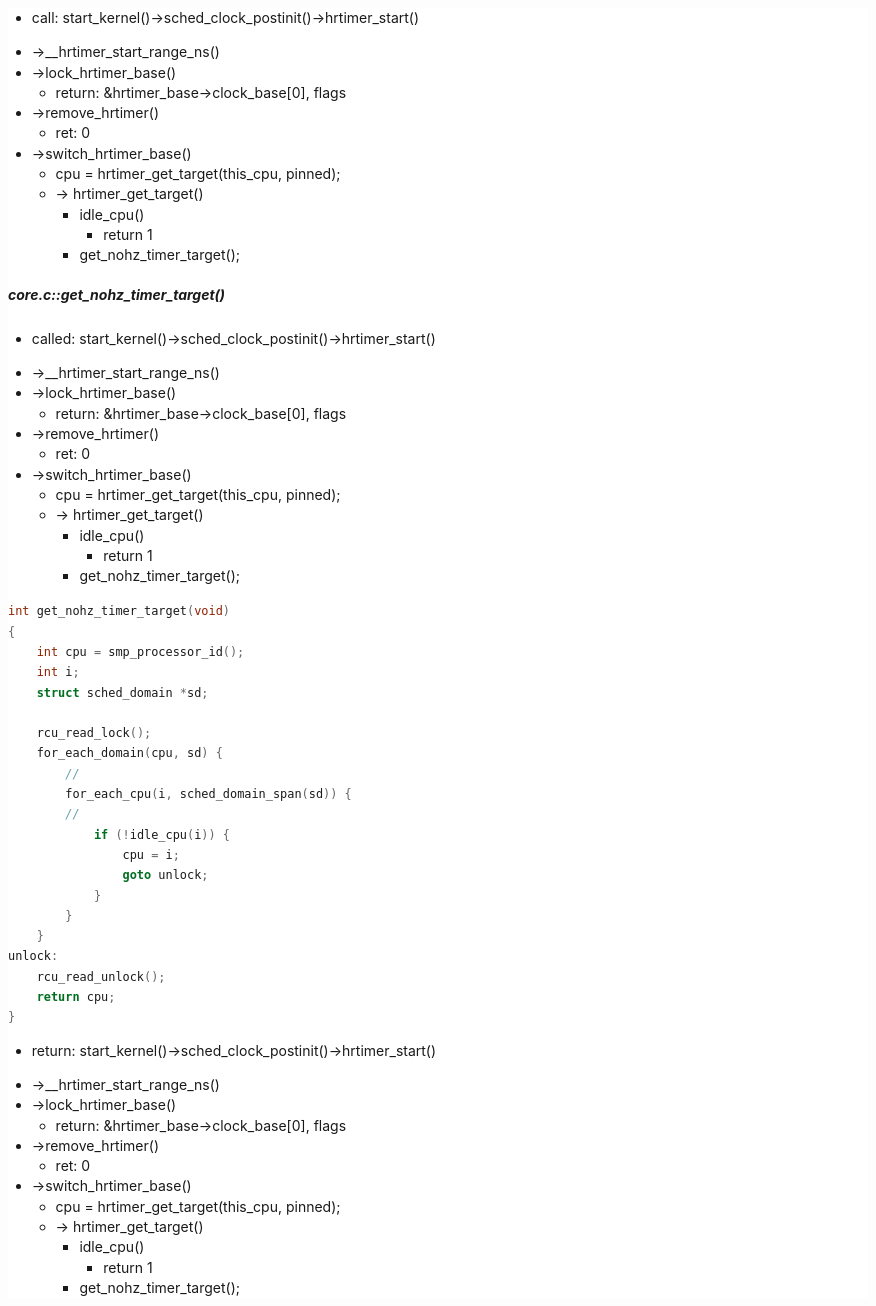 * call: start_kernel()->sched_clock_postinit()->hrtimer_start()
 - ->__hrtimer_start_range_ns()
  - ->lock_hrtimer_base()
    - return: &hrtimer_base->clock_base[0], flags
  - ->remove_hrtimer()
    - ret: 0
  - ->switch_hrtimer_base()
    - cpu = hrtimer_get_target(this_cpu, pinned);
	- -> hrtimer_get_target()
      - idle_cpu()
	    - return 1
	  - get_nohz_timer_target();

##### core.c::get_nohz_timer_target()
* called: start_kernel()->sched_clock_postinit()->hrtimer_start()
 - ->__hrtimer_start_range_ns()
  - ->lock_hrtimer_base()
    - return: &hrtimer_base->clock_base[0], flags
  - ->remove_hrtimer()
    - ret: 0
  - ->switch_hrtimer_base()
    - cpu = hrtimer_get_target(this_cpu, pinned);
	- -> hrtimer_get_target()
      - idle_cpu()
	    - return 1
	  - get_nohz_timer_target();

```core.c
int get_nohz_timer_target(void)
{
	int cpu = smp_processor_id();
	int i;
	struct sched_domain *sd;

	rcu_read_lock();
	for_each_domain(cpu, sd) {
	    // 
		for_each_cpu(i, sched_domain_span(sd)) {
		// 
			if (!idle_cpu(i)) {
				cpu = i;
				goto unlock;
			}
		}
	}
unlock:
	rcu_read_unlock();
	return cpu;
}
```

* return: start_kernel()->sched_clock_postinit()->hrtimer_start()
 - ->__hrtimer_start_range_ns()
  - ->lock_hrtimer_base()
    - return: &hrtimer_base->clock_base[0], flags
  - ->remove_hrtimer()
    - ret: 0
  - ->switch_hrtimer_base()
    - cpu = hrtimer_get_target(this_cpu, pinned);
	- -> hrtimer_get_target()
      - idle_cpu()
	    - return 1
	  - get_nohz_timer_target();
		